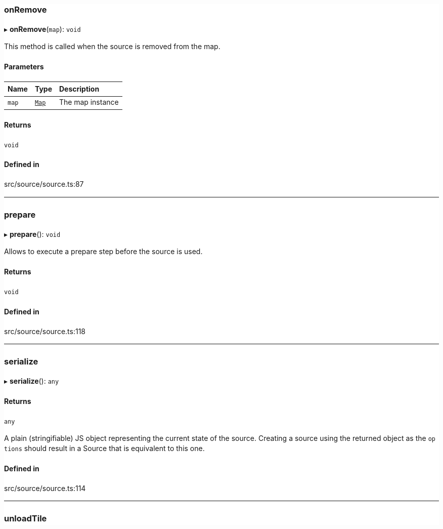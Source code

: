 ### onRemove

▸ **onRemove**(`map`): `void`

This method is called when the source is removed from the map.

#### Parameters

| Name | Type | Description |
| :------ | :------ | :------ |
| `map` | [`Map`](../classes/Map.md) | The map instance |

#### Returns

`void`

#### Defined in

src/source/source.ts:87

___

### prepare

▸ **prepare**(): `void`

Allows to execute a prepare step before the source is used.

#### Returns

`void`

#### Defined in

src/source/source.ts:118

___

### serialize

▸ **serialize**(): `any`

#### Returns

`any`

A plain (stringifiable) JS object representing the current state of the source.
Creating a source using the returned object as the `options` should result in a Source that is
equivalent to this one.

#### Defined in

src/source/source.ts:114

___

### unloadTile
